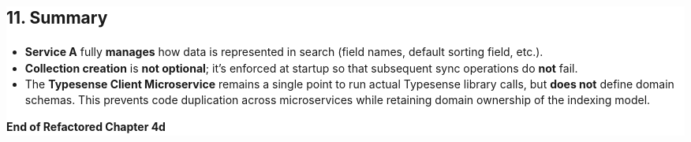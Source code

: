 
## 11. Summary

- **Service A** fully **manages** how data is represented in search (field names, default sorting field, etc.).  
- **Collection creation** is **not optional**; it’s enforced at startup so that subsequent sync operations do **not** fail.  
- The **Typesense Client Microservice** remains a single point to run actual Typesense library calls, but **does not** define domain schemas. This prevents code duplication across microservices while retaining domain ownership of the indexing model.

**End of Refactored Chapter 4d**